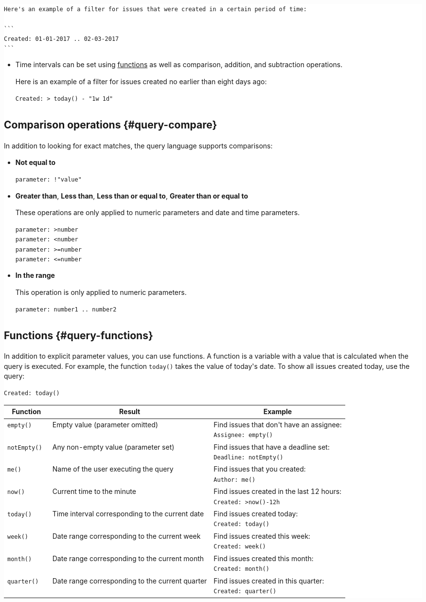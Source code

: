     Here's an example of a filter for issues that were created in a certain period of time:

    ```
    Created: 01-01-2017 .. 02-03-2017
    ```

* Time intervals can be set using [functions](#query-functions) as well as comparison, addition, and subtraction operations.

    Here is an example of a filter for issues created no earlier than eight days ago:

    ```
    Created: > today() - "1w 1d"
    ```

## Comparison operations {#query-compare}

In addition to looking for exact matches, the query language supports comparisons:

* **Not equal to**

    ```no-highlight
    parameter: !"value"
    ```

* **Greater than**, **Less than**, **Less than or equal to**, **Greater than or equal to**

    These operations are only applied to numeric parameters and date and time parameters.

    ```no-highlight
    parameter: >number
    parameter: <number
    parameter: >=number
    parameter: <=number
    ```

* **In the range**

    This operation is only applied to numeric parameters.

    ```no-highlight
    parameter: number1 .. number2
    ```

## Functions {#query-functions}

In addition to explicit parameter values, you can use functions. A function is a variable with a value that is calculated when the query is executed. For example, the function `today()` takes the value of today's date. To show all issues created today, use the query:

```no-highlight
Created: today()
```

| Function | Result | Example |
| ----- | ----- | ----- |
| ```empty()  ``` | Empty value (parameter omitted) | Find issues that don't have an assignee:<br/>``` Assignee: empty() ``` |
| ```notEmpty() ``` | Any non-empty value (parameter set) | Find issues that have a deadline set:<br/>``` Deadline: notEmpty() ``` |
| ```me()  ``` | Name of the user executing the query | Find issues that you created:<br/>``` Author: me() ``` |
| ```now() ``` | Current time to the minute | Find issues created in the last 12 hours:<br/>``` Created: >now()-12h ``` |
| ```today() ``` | Time interval corresponding to the current date | Find issues created today:<br/>``` Created: today() ``` |
| ```week() ``` | Date range corresponding to the current week | Find issues created this week:<br/>``` Created: week() ``` |
| ```month()  ``` | Date range corresponding to the current month | Find issues created this month:<br/>``` Created: month() ``` |
| ```quarter()  ``` | Date range corresponding to the current quarter | Find issues created in this quarter:<br/>``` Created: quarter() ``` |